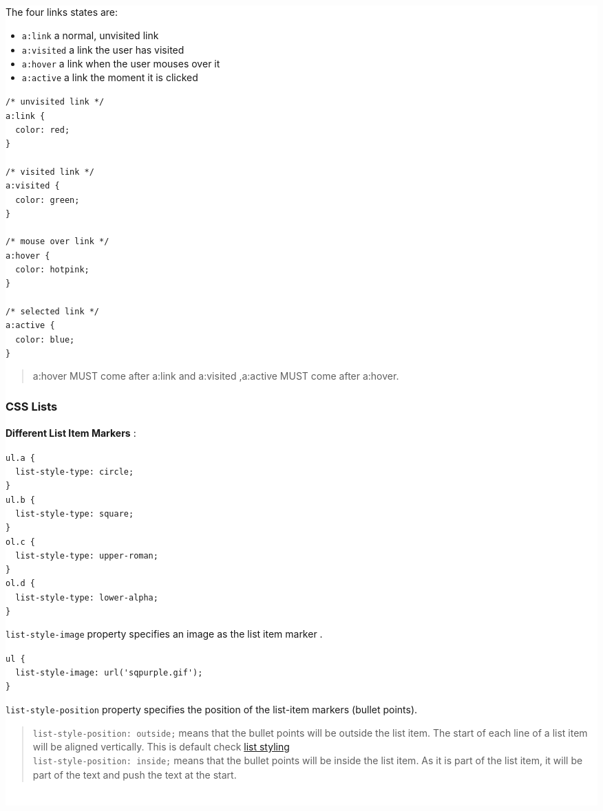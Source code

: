 The four links states are:

- `a:link` a normal, unvisited link
- `a:visited` a link the user has visited
- `a:hover` a link when the user mouses over it
- `a:active` a link the moment it is clicked

```
/* unvisited link */
a:link {
  color: red;
}

/* visited link */
a:visited {
  color: green;
}

/* mouse over link */
a:hover {
  color: hotpink;
}

/* selected link */
a:active {
  color: blue;
}
```
> a:hover MUST come after a:link and a:visited ,a:active MUST come after a:hover.

### CSS Lists

**Different List Item Markers** : 
```
ul.a {
  list-style-type: circle;
}
ul.b {
  list-style-type: square;
}
ol.c {
  list-style-type: upper-roman;
}
ol.d {
  list-style-type: lower-alpha;
}
```
`list-style-image` property specifies an image as the list item marker . <br/>
```
ul {
  list-style-image: url('sqpurple.gif');
}
```
`list-style-position` property specifies the position of the list-item markers (bullet points).
>`list-style-position: outside;` means that the bullet points will be outside the list item. The start of each line of a list item will be aligned vertically. This is default check [list styling](https://www.w3schools.com/Css/css_list.asp) <br/> 
>`list-style-position: inside;` means that the bullet points will be inside the list item. As it is part of the list item, it will be part of the text and push the text at the start. 
<br/>
